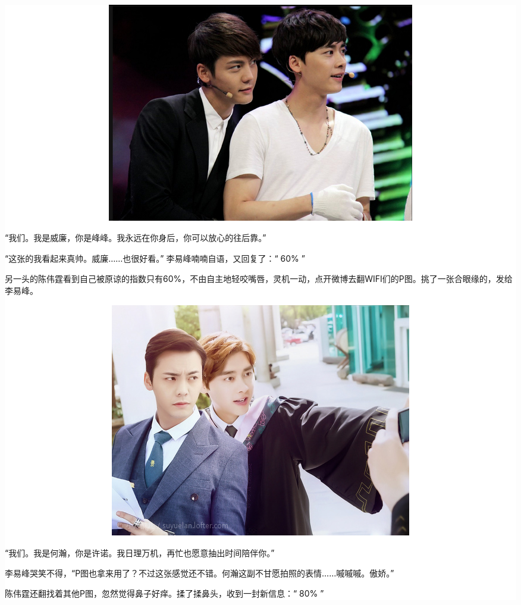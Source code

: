 <p align="center"><img src="/assets/we7.jpg" style="max-width: 550px"></p>

“我们。我是威廉，你是峰峰。我永远在你身后，你可以放心的往后靠。”

“这张的我看起来真帅。威廉……也很好看。” 李易峰喃喃自语，又回复了：“ 60% ”

另一头的陈伟霆看到自己被原谅的指数只有60%，不由自主地轻咬嘴唇，灵机一动，点开微博去翻WIFI们的P图。挑了一张合眼缘的，发给李易峰。

<p align="center"><img src="/assets/we8.jpeg" style="max-width: 550px"></p>

“我们。我是何瀚，你是许诺。我日理万机，再忙也愿意抽出时间陪伴你。”

李易峰哭笑不得，“P图也拿来用了？不过这张感觉还不错。何瀚这副不甘愿拍照的表情……嘁嘁嘁。傲娇。”

陈伟霆还翻找着其他P图，忽然觉得鼻子好痒。揉了揉鼻头，收到一封新信息：“ 80% ”
